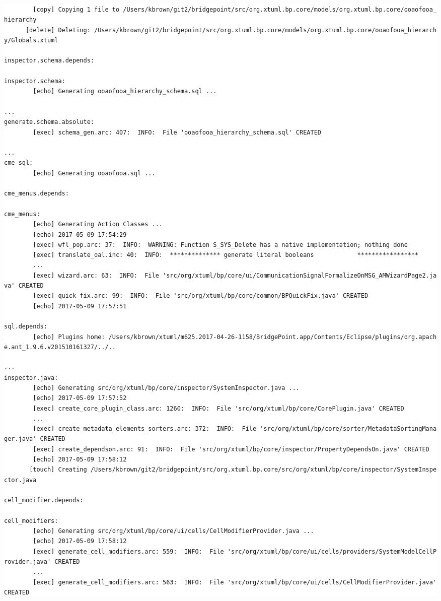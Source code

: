 ```
        [copy] Copying 1 file to /Users/kbrown/git2/bridgepoint/src/org.xtuml.bp.core/models/org.xtuml.bp.core/ooaofooa_hierarchy
      [delete] Deleting: /Users/kbrown/git2/bridgepoint/src/org.xtuml.bp.core/models/org.xtuml.bp.core/ooaofooa_hierarchy/Globals.xtuml

inspector.schema.depends:

inspector.schema:
        [echo] Generating ooaofooa_hierarchy_schema.sql ...

...
generate.schema.absolute:
        [exec] schema_gen.arc: 407:  INFO:  File 'ooaofooa_hierarchy_schema.sql' CREATED

...
cme_sql:
        [echo] Generating ooaofooa.sql ...

cme_menus.depends:

cme_menus:
        [echo] Generating Action Classes ...
        [echo] 2017-05-09 17:54:29
        [exec] wfl_pop.arc: 37:  INFO:  WARNING: Function S_SYS_Delete has a native implementation; nothing done
        [exec] translate_oal.inc: 40:  INFO:  ************** generate literal booleans            *****************
        ...
        [exec] wizard.arc: 63:  INFO:  File 'src/org/xtuml/bp/core/ui/CommunicationSignalFormalizeOnMSG_AMWizardPage2.java' CREATED
        [exec] quick_fix.arc: 99:  INFO:  File 'src/org/xtuml/bp/core/common/BPQuickFix.java' CREATED
        [echo] 2017-05-09 17:57:51

sql.depends:
        [echo] Plugins home: /Users/kbrown/xtuml/m625.2017-04-26-1158/BridgePoint.app/Contents/Eclipse/plugins/org.apache.ant_1.9.6.v201510161327/../..

...
inspector.java:
        [echo] Generating src/org/xtuml/bp/core/inspector/SystemInspector.java ...
        [echo] 2017-05-09 17:57:52
        [exec] create_core_plugin_class.arc: 1260:  INFO:  File 'src/org/xtuml/bp/core/CorePlugin.java' CREATED
        ...
        [exec] create_metadata_elements_sorters.arc: 372:  INFO:  File 'src/org/xtuml/bp/core/sorter/MetadataSortingManager.java' CREATED
        [exec] create_dependson.arc: 91:  INFO:  File 'src/org/xtuml/bp/core/inspector/PropertyDependsOn.java' CREATED
        [echo] 2017-05-09 17:58:12
       [touch] Creating /Users/kbrown/git2/bridgepoint/src/org.xtuml.bp.core/src/org/xtuml/bp/core/inspector/SystemInspector.java

cell_modifier.depends:

cell_modifiers:
        [echo] Generating src/org/xtuml/bp/core/ui/cells/CellModifierProvider.java ...
        [echo] 2017-05-09 17:58:12
        [exec] generate_cell_modifiers.arc: 559:  INFO:  File 'src/org/xtuml/bp/core/ui/cells/providers/SystemModelCellProvider.java' CREATED
        ...
        [exec] generate_cell_modifiers.arc: 563:  INFO:  File 'src/org/xtuml/bp/core/ui/cells/CellModifierProvider.java' CREATED
```